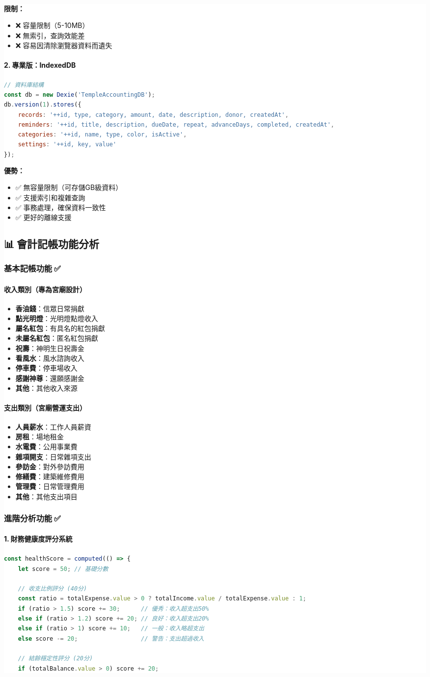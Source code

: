 **限制：**
- ❌ 容量限制（5-10MB）
- ❌ 無索引，查詢效能差
- ❌ 容易因清除瀏覽器資料而遺失

#### 2. 專業版：IndexedDB
```javascript
// 資料庫結構
const db = new Dexie('TempleAccountingDB');
db.version(1).stores({
    records: '++id, type, category, amount, date, description, donor, createdAt',
    reminders: '++id, title, description, dueDate, repeat, advanceDays, completed, createdAt',
    categories: '++id, name, type, color, isActive',
    settings: '++id, key, value'
});
```

**優勢：**
- ✅ 無容量限制（可存儲GB級資料）
- ✅ 支援索引和複雜查詢
- ✅ 事務處理，確保資料一致性
- ✅ 更好的離線支援

## 📊 會計記帳功能分析

### 基本記帳功能 ✅

#### 收入類別（專為宮廟設計）
- **香油錢**：信眾日常捐獻
- **點光明燈**：光明燈點燈收入
- **屬名紅包**：有具名的紅包捐獻
- **未屬名紅包**：匿名紅包捐獻
- **祝壽**：神明生日祝壽金
- **看風水**：風水諮詢收入
- **停車費**：停車場收入
- **感謝神尊**：還願感謝金
- **其他**：其他收入來源

#### 支出類別（宮廟營運支出）
- **人員薪水**：工作人員薪資
- **房租**：場地租金
- **水電費**：公用事業費
- **雜項開支**：日常雜項支出
- **參訪金**：對外參訪費用
- **修繕費**：建築維修費用
- **管理費**：日常管理費用
- **其他**：其他支出項目

### 進階分析功能 ✅

#### 1. 財務健康度評分系統
```javascript
const healthScore = computed(() => {
    let score = 50; // 基礎分數
    
    // 收支比例評分 (40分)
    const ratio = totalExpense.value > 0 ? totalIncome.value / totalExpense.value : 1;
    if (ratio > 1.5) score += 30;      // 優秀：收入超支出50%
    else if (ratio > 1.2) score += 20; // 良好：收入超支出20%
    else if (ratio > 1) score += 10;   // 一般：收入略超支出
    else score -= 20;                  // 警告：支出超過收入
    
    // 結餘穩定性評分 (20分)
    if (totalBalance.value > 0) score += 20;
```